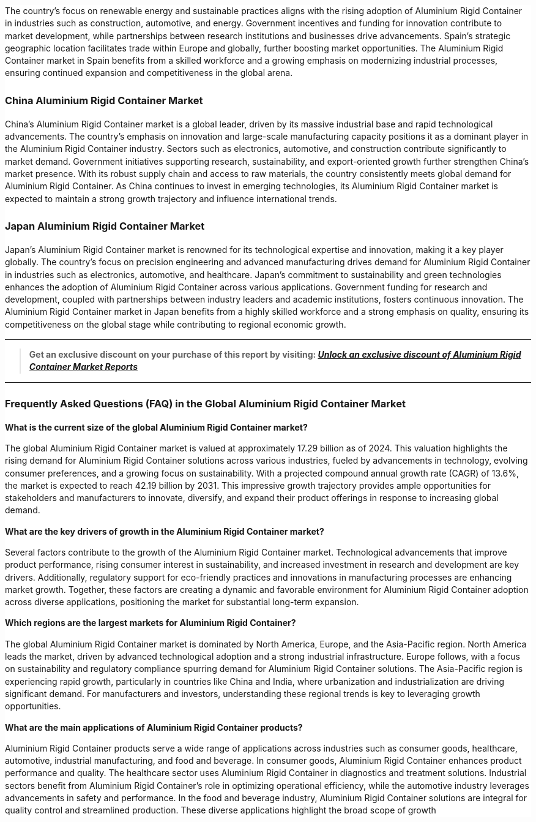 The country&rsquo;s focus on renewable energy and sustainable practices aligns with the rising adoption of Aluminium Rigid Container in industries such as construction, automotive, and energy. Government incentives and funding for innovation contribute to market development, while partnerships between research institutions and businesses drive advancements. Spain&rsquo;s strategic geographic location facilitates trade within Europe and globally, further boosting market opportunities. The Aluminium Rigid Container market in Spain benefits from a skilled workforce and a growing emphasis on modernizing industrial processes, ensuring continued expansion and competitiveness in the global arena.</p><h3>China Aluminium Rigid Container Market</h3><p>China&rsquo;s Aluminium Rigid Container market is a global leader, driven by its massive industrial base and rapid technological advancements. The country&rsquo;s emphasis on innovation and large-scale manufacturing capacity positions it as a dominant player in the Aluminium Rigid Container industry. Sectors such as electronics, automotive, and construction contribute significantly to market demand. Government initiatives supporting research, sustainability, and export-oriented growth further strengthen China&rsquo;s market presence. With its robust supply chain and access to raw materials, the country consistently meets global demand for Aluminium Rigid Container. As China continues to invest in emerging technologies, its Aluminium Rigid Container market is expected to maintain a strong growth trajectory and influence international trends.</p><h3>Japan Aluminium Rigid Container Market</h3><p>Japan&rsquo;s Aluminium Rigid Container market is renowned for its technological expertise and innovation, making it a key player globally. The country&rsquo;s focus on precision engineering and advanced manufacturing drives demand for Aluminium Rigid Container in industries such as electronics, automotive, and healthcare. Japan&rsquo;s commitment to sustainability and green technologies enhances the adoption of Aluminium Rigid Container across various applications. Government funding for research and development, coupled with partnerships between industry leaders and academic institutions, fosters continuous innovation. The Aluminium Rigid Container market in Japan benefits from a highly skilled workforce and a strong emphasis on quality, ensuring its competitiveness on the global stage while contributing to regional economic growth.</p><hr /><blockquote><p><strong>Get an exclusive discount on your purchase of this report by visiting: <em><a href="://marketresearchpulse.com/ask-for-discount/41378?utm_source=Github&amp;utm_medium=028">Unlock an exclusive discount of Aluminium Rigid Container Market Reports</a></em>&nbsp;</strong></p></blockquote><hr /><h3>Frequently Asked Questions (FAQ) in the Global Aluminium Rigid Container Market</h3><p><strong>What is the current size of the global Aluminium Rigid Container market?</strong></p><p>The global Aluminium Rigid Container market is valued at approximately 17.29 billion as of 2024. This valuation highlights the rising demand for Aluminium Rigid Container solutions across various industries, fueled by advancements in technology, evolving consumer preferences, and a growing focus on sustainability. With a projected compound annual growth rate (CAGR) of 13.6%, the market is expected to reach 42.19 billion by 2031. This impressive growth trajectory provides ample opportunities for stakeholders and manufacturers to innovate, diversify, and expand their product offerings in response to increasing global demand.</p><p><strong>What are the key drivers of growth in the Aluminium Rigid Container market?</strong></p><p>Several factors contribute to the growth of the Aluminium Rigid Container market. Technological advancements that improve product performance, rising consumer interest in sustainability, and increased investment in research and development are key drivers. Additionally, regulatory support for eco-friendly practices and innovations in manufacturing processes are enhancing market growth. Together, these factors are creating a dynamic and favorable environment for Aluminium Rigid Container adoption across diverse applications, positioning the market for substantial long-term expansion.</p><p><strong>Which regions are the largest markets for Aluminium Rigid Container?</strong></p><p>The global Aluminium Rigid Container market is dominated by North America, Europe, and the Asia-Pacific region. North America leads the market, driven by advanced technological adoption and a strong industrial infrastructure. Europe follows, with a focus on sustainability and regulatory compliance spurring demand for Aluminium Rigid Container solutions. The Asia-Pacific region is experiencing rapid growth, particularly in countries like China and India, where urbanization and industrialization are driving significant demand. For manufacturers and investors, understanding these regional trends is key to leveraging growth opportunities.</p><p><strong>What are the main applications of Aluminium Rigid Container products?</strong></p><p>Aluminium Rigid Container products serve a wide range of applications across industries such as consumer goods, healthcare, automotive, industrial manufacturing, and food and beverage. In consumer goods, Aluminium Rigid Container enhances product performance and quality. The healthcare sector uses Aluminium Rigid Container in diagnostics and treatment solutions. Industrial sectors benefit from Aluminium Rigid Container&rsquo;s role in optimizing operational efficiency, while the automotive industry leverages advancements in safety and performance. In the food and beverage industry, Aluminium Rigid Container solutions are integral for quality control and streamlined production. These diverse applications highlight the broad scope of growth